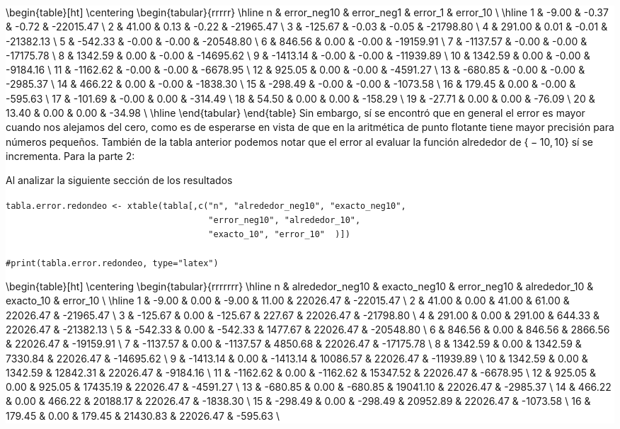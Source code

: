 \begin{table}[ht]
\centering
\begin{tabular}{rrrrr}
  \hline
 n & error\_neg10 & error\_neg1 & error\_1 & error\_10 \\ 
  \hline
   1 & -9.00 & -0.37 & -0.72 & -22015.47 \\ 
   2 & 41.00 & 0.13 & -0.22 & -21965.47 \\ 
   3 & -125.67 & -0.03 & -0.05 & -21798.80 \\ 
   4 & 291.00 & 0.01 & -0.01 & -21382.13 \\ 
   5 & -542.33 & -0.00 & -0.00 & -20548.80 \\ 
   6 & 846.56 & 0.00 & -0.00 & -19159.91 \\ 
   7 & -1137.57 & -0.00 & -0.00 & -17175.78 \\ 
   8 & 1342.59 & 0.00 & -0.00 & -14695.62 \\ 
   9 & -1413.14 & -0.00 & -0.00 & -11939.89 \\ 
  10 & 1342.59 & 0.00 & -0.00 & -9184.16 \\ 
  11 & -1162.62 & -0.00 & -0.00 & -6678.95 \\ 
  12 & 925.05 & 0.00 & -0.00 & -4591.27 \\ 
  13 & -680.85 & -0.00 & -0.00 & -2985.37 \\ 
  14 & 466.22 & 0.00 & -0.00 & -1838.30 \\ 
15 & -298.49 & -0.00 & -0.00 & -1073.58 \\ 
  16 & 179.45 & 0.00 & -0.00 & -595.63 \\ 
   17 & -101.69 & -0.00 & 0.00 & -314.49 \\ 
    18 & 54.50 & 0.00 & 0.00 & -158.29 \\ 
   19 & -27.71 & 0.00 & 0.00 & -76.09 \\ 
     20 & 13.40 & 0.00 & 0.00 & -34.98 \\ 
   \hline
\end{tabular}
\end{table}
Sin embargo, sí se encontró que en general el error es mayor cuando nos
alejamos del cero, como es de esperarse en vista de que en la aritmética
de punto flotante tiene mayor precisión para números pequeños. También
de la tabla anterior podemos notar que el error al evaluar la función
alrededor de { − 10, 10} sí se incrementa. Para la parte 2:

Al analizar la siguiente sección de los resultados

    tabla.error.redondeo <- xtable(tabla[,c("n", "alrededor_neg10", "exacto_neg10",
                                            "error_neg10", "alrededor_10",
                                            "exacto_10", "error_10"  )])

    #print(tabla.error.redondeo, type="latex")

\begin{table}[ht]
\centering
\begin{tabular}{rrrrrrr}
  \hline
n & alrededor\_neg10 & exacto\_neg10 & error\_neg10 & alrededor\_10 & exacto\_10 & error\_10 \\ 
  \hline
1 & -9.00 & 0.00 & -9.00 & 11.00 & 22026.47 & -22015.47 \\ 
  2 & 41.00 & 0.00 & 41.00 & 61.00 & 22026.47 & -21965.47 \\ 
  3 & -125.67 & 0.00 & -125.67 & 227.67 & 22026.47 & -21798.80 \\ 
  4 & 291.00 & 0.00 & 291.00 & 644.33 & 22026.47 & -21382.13 \\ 
  5 & -542.33 & 0.00 & -542.33 & 1477.67 & 22026.47 & -20548.80 \\ 
  6 & 846.56 & 0.00 & 846.56 & 2866.56 & 22026.47 & -19159.91 \\ 
  7 & -1137.57 & 0.00 & -1137.57 & 4850.68 & 22026.47 & -17175.78 \\ 
  8 & 1342.59 & 0.00 & 1342.59 & 7330.84 & 22026.47 & -14695.62 \\ 
  9 & -1413.14 & 0.00 & -1413.14 & 10086.57 & 22026.47 & -11939.89 \\ 
  10 & 1342.59 & 0.00 & 1342.59 & 12842.31 & 22026.47 & -9184.16 \\ 
    11 & -1162.62 & 0.00 & -1162.62 & 15347.52 & 22026.47 & -6678.95 \\ 
    12 & 925.05 & 0.00 & 925.05 & 17435.19 & 22026.47 & -4591.27 \\ 
    13 & -680.85 & 0.00 & -680.85 & 19041.10 & 22026.47 & -2985.37 \\ 
    14 & 466.22 & 0.00 & 466.22 & 20188.17 & 22026.47 & -1838.30 \\ 
    15 & -298.49 & 0.00 & -298.49 & 20952.89 & 22026.47 & -1073.58 \\ 
    16 & 179.45 & 0.00 & 179.45 & 21430.83 & 22026.47 & -595.63 \\ 